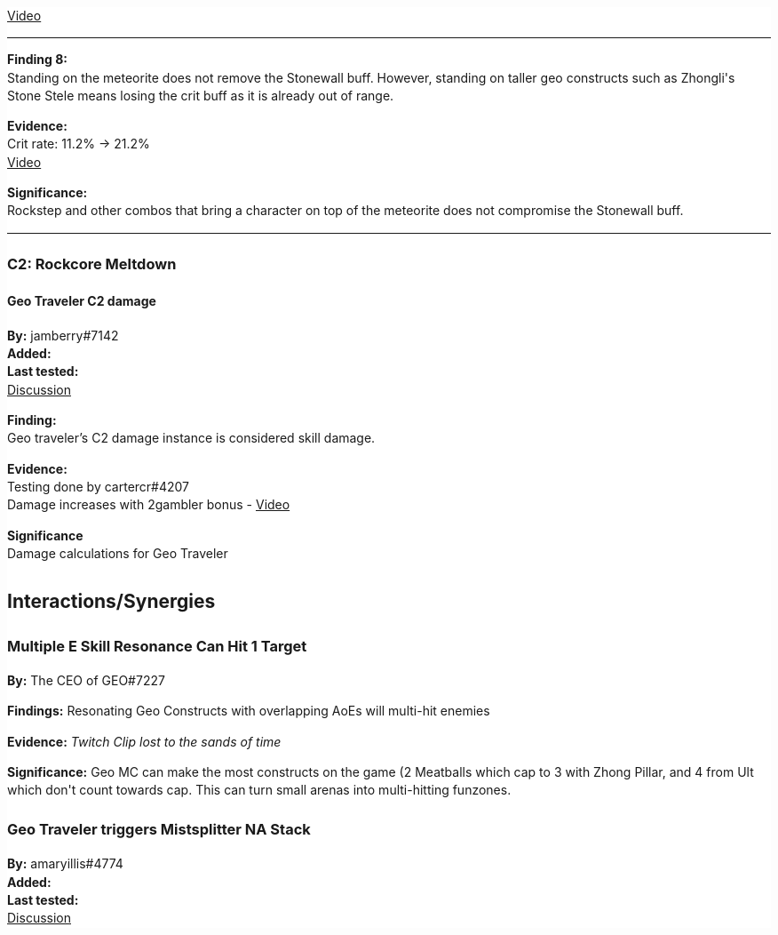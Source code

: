 [Video](https://imgur.com/0WWxD25)

---

**Finding 8:**  
Standing on the meteorite does not remove the Stonewall buff. However, standing on taller geo constructs such as Zhongli's Stone Stele means losing the crit buff as it is already out of range.

**Evidence:**  
Crit rate: 11.2% \-\> 21.2%  
[Video](https://imgur.com/C4Bn6CZ)

**Significance:**  
Rockstep and other combos that bring a character on top of the meteorite does not compromise the Stonewall buff.

---

### C2: Rockcore Meltdown

#### Geo Traveler C2 damage

**By:** jamberry#7142  
**Added:** <Version date="2021-08-07" />  
**Last tested:** <VersionHl date="2021-08-07" />  
[Discussion](https://tickets.deeznuts.moe/ticket-archive/attachments_866108653634846780_873536676675338280_transcript-tcl-damage-type-completion.html)

**Finding:**  
Geo traveler’s C2 damage instance is considered skill damage.

**Evidence:**  
Testing done by cartercr#4207  
Damage increases with 2gambler bonus - [Video](https://www.youtube.com/watch?v=RxQwnPeyXZ0)

**Significance**  
Damage calculations for Geo Traveler

## Interactions/Synergies

### Multiple E Skill Resonance Can Hit 1 Target

**By:** The CEO of GEO\#7227

**Findings:** Resonating Geo Constructs with overlapping AoEs will multi-hit enemies

**Evidence:** _Twitch Clip lost to the sands of time_

**Significance:** Geo MC can make the most constructs on the game \(2 Meatballs which cap to 3 with Zhong Pillar, and 4 from Ult which don't count towards cap. This can turn small arenas into multi-hitting funzones.

### Geo Traveler triggers Mistsplitter NA Stack

**By:** amaryillis#4774  
**Added:** <Version date="2021-09-10" />  
**Last tested:** <VersionHl date="2021-09-10" />  
[Discussion](https://tickets.deeznuts.moe/ticket-archive/attachments_881703224262938685_884467343575633980_transcript-anemo-traveler-mistsplitter-stacks.html)
